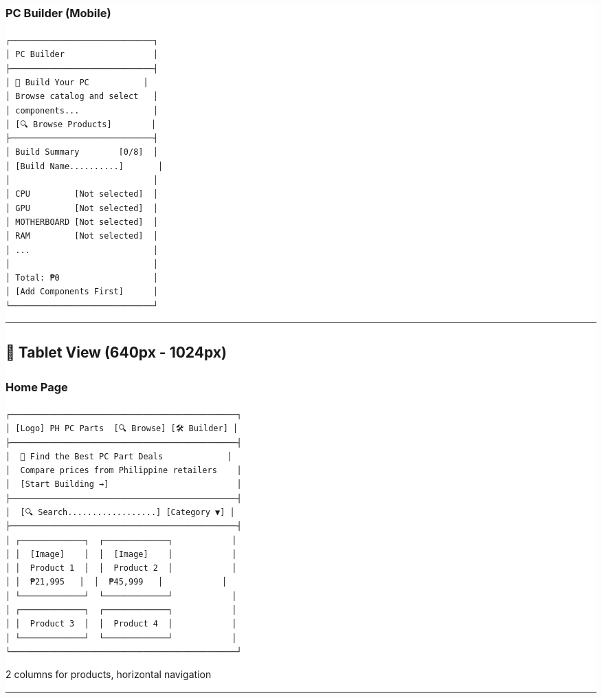 ### PC Builder (Mobile)
```
┌─────────────────────────────┐
│ PC Builder                  │
├─────────────────────────────┤
│ 🚀 Build Your PC           │
│ Browse catalog and select   │
│ components...               │
│ [🔍 Browse Products]        │
├─────────────────────────────┤
│ Build Summary        [0/8]  │
│ [Build Name..........]       │
│                             │
│ CPU         [Not selected]  │
│ GPU         [Not selected]  │
│ MOTHERBOARD [Not selected]  │
│ RAM         [Not selected]  │
│ ...                         │
│                             │
│ Total: ₱0                   │
│ [Add Components First]      │
└─────────────────────────────┘
```

---

## 📲 Tablet View (640px - 1024px)

### Home Page
```
┌──────────────────────────────────────────────┐
│ [Logo] PH PC Parts  [🔍 Browse] [🛠️ Builder] │
├──────────────────────────────────────────────┤
│  🎯 Find the Best PC Part Deals             │
│  Compare prices from Philippine retailers    │
│  [Start Building →]                          │
├──────────────────────────────────────────────┤
│  [🔍 Search..................] [Category ▼] │
├──────────────────────────────────────────────┤
│ ┌─────────────┐  ┌─────────────┐            │
│ │  [Image]    │  │  [Image]    │            │
│ │  Product 1  │  │  Product 2  │            │
│ │  ₱21,995   │  │  ₱45,999   │            │
│ └─────────────┘  └─────────────┘            │
│ ┌─────────────┐  ┌─────────────┐            │
│ │  Product 3  │  │  Product 4  │            │
│ └─────────────┘  └─────────────┘            │
└──────────────────────────────────────────────┘
```

2 columns for products, horizontal navigation

---